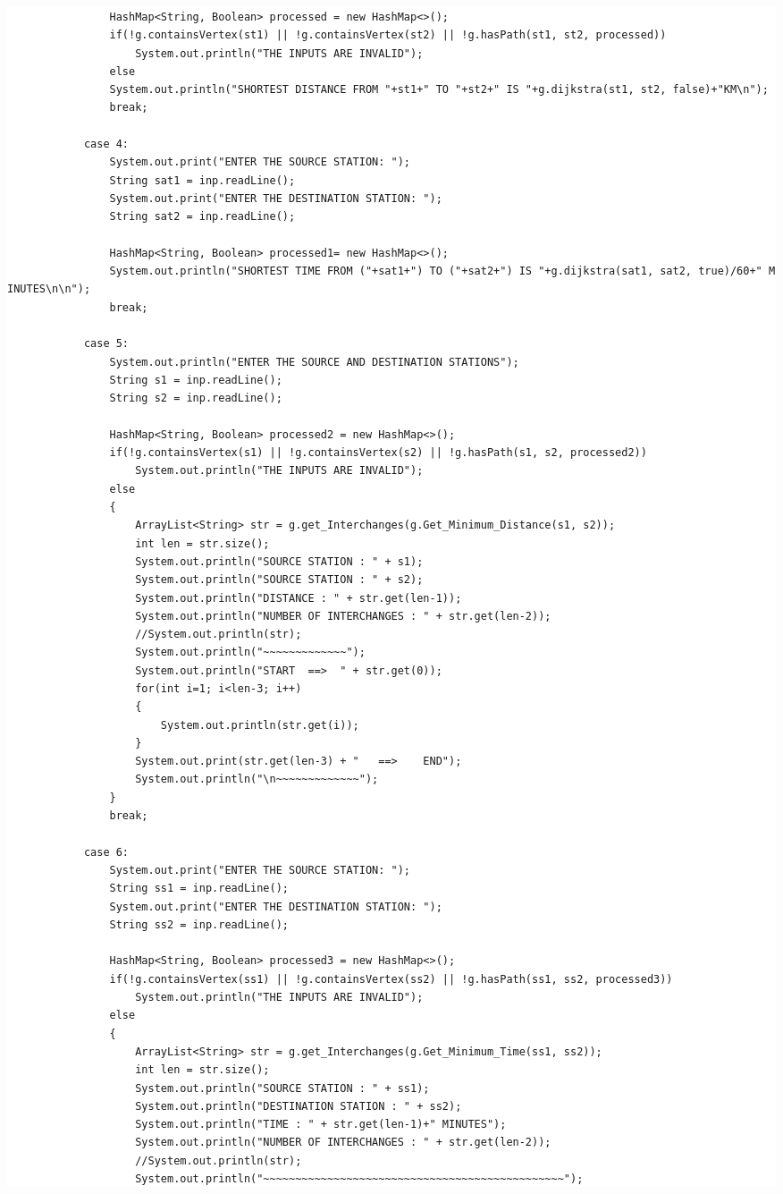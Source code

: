 					HashMap<String, Boolean> processed = new HashMap<>();
					if(!g.containsVertex(st1) || !g.containsVertex(st2) || !g.hasPath(st1, st2, processed))
						System.out.println("THE INPUTS ARE INVALID");
					else
					System.out.println("SHORTEST DISTANCE FROM "+st1+" TO "+st2+" IS "+g.dijkstra(st1, st2, false)+"KM\n");
					break;
				
				case 4:
					System.out.print("ENTER THE SOURCE STATION: ");
					String sat1 = inp.readLine();
					System.out.print("ENTER THE DESTINATION STATION: ");
					String sat2 = inp.readLine();
				
					HashMap<String, Boolean> processed1= new HashMap<>();				
					System.out.println("SHORTEST TIME FROM ("+sat1+") TO ("+sat2+") IS "+g.dijkstra(sat1, sat2, true)/60+" MINUTES\n\n");
					break;
				
				case 5:
					System.out.println("ENTER THE SOURCE AND DESTINATION STATIONS");
					String s1 = inp.readLine();
					String s2 = inp.readLine();
				
					HashMap<String, Boolean> processed2 = new HashMap<>();
					if(!g.containsVertex(s1) || !g.containsVertex(s2) || !g.hasPath(s1, s2, processed2))
						System.out.println("THE INPUTS ARE INVALID");
					else 
					{
						ArrayList<String> str = g.get_Interchanges(g.Get_Minimum_Distance(s1, s2));
						int len = str.size();
						System.out.println("SOURCE STATION : " + s1);
						System.out.println("SOURCE STATION : " + s2);
						System.out.println("DISTANCE : " + str.get(len-1));
						System.out.println("NUMBER OF INTERCHANGES : " + str.get(len-2));
						//System.out.println(str);
						System.out.println("~~~~~~~~~~~~~");
						System.out.println("START  ==>  " + str.get(0));
						for(int i=1; i<len-3; i++)
						{
							System.out.println(str.get(i));
						}
						System.out.print(str.get(len-3) + "   ==>    END");
						System.out.println("\n~~~~~~~~~~~~~");
					}
					break;
				
				case 6:
					System.out.print("ENTER THE SOURCE STATION: ");
					String ss1 = inp.readLine();
					System.out.print("ENTER THE DESTINATION STATION: ");
					String ss2 = inp.readLine();
				
					HashMap<String, Boolean> processed3 = new HashMap<>();
					if(!g.containsVertex(ss1) || !g.containsVertex(ss2) || !g.hasPath(ss1, ss2, processed3))
						System.out.println("THE INPUTS ARE INVALID");
					else
					{
						ArrayList<String> str = g.get_Interchanges(g.Get_Minimum_Time(ss1, ss2));
						int len = str.size();
						System.out.println("SOURCE STATION : " + ss1);
						System.out.println("DESTINATION STATION : " + ss2);
						System.out.println("TIME : " + str.get(len-1)+" MINUTES");
						System.out.println("NUMBER OF INTERCHANGES : " + str.get(len-2));
						//System.out.println(str);
						System.out.println("~~~~~~~~~~~~~~~~~~~~~~~~~~~~~~~~~~~~~~~~~~~~~~~");